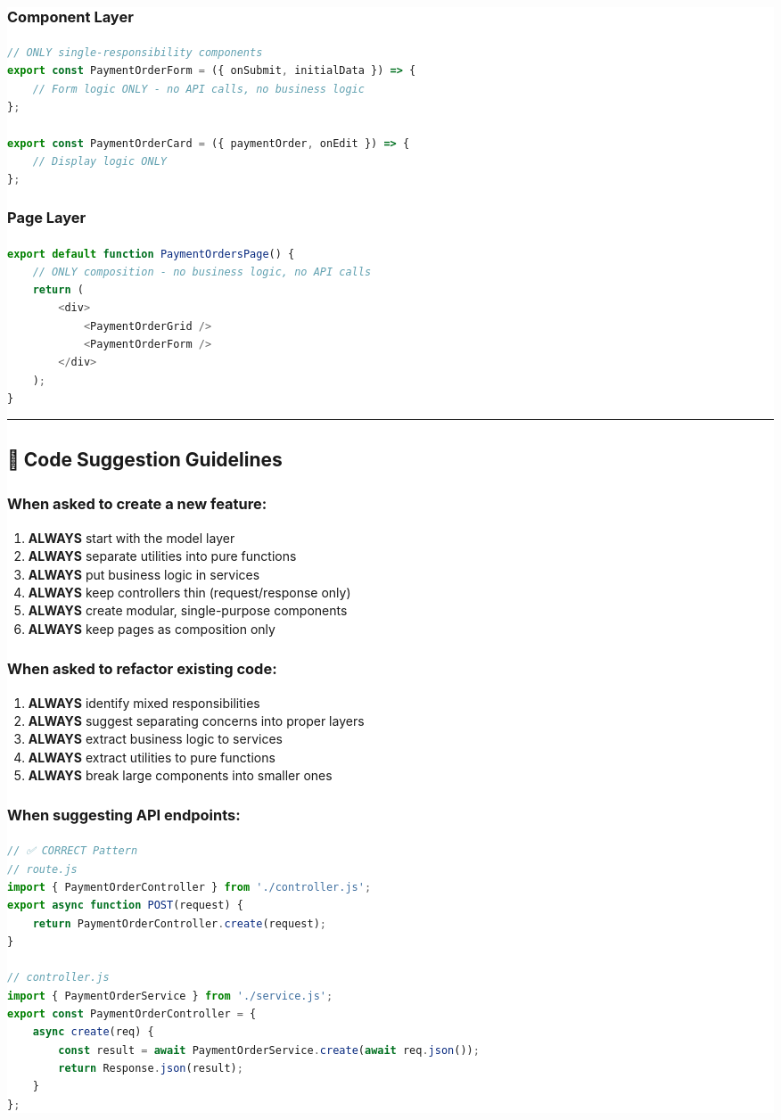 ### **Component Layer**
```javascript
// ONLY single-responsibility components
export const PaymentOrderForm = ({ onSubmit, initialData }) => {
    // Form logic ONLY - no API calls, no business logic
};

export const PaymentOrderCard = ({ paymentOrder, onEdit }) => {
    // Display logic ONLY
};
```

### **Page Layer**
```javascript
export default function PaymentOrdersPage() {
    // ONLY composition - no business logic, no API calls
    return (
        <div>
            <PaymentOrderGrid />
            <PaymentOrderForm />
        </div>
    );
}
```

---

## 🎯 Code Suggestion Guidelines

### **When asked to create a new feature:**
1. **ALWAYS** start with the model layer
2. **ALWAYS** separate utilities into pure functions  
3. **ALWAYS** put business logic in services
4. **ALWAYS** keep controllers thin (request/response only)
5. **ALWAYS** create modular, single-purpose components
6. **ALWAYS** keep pages as composition only

### **When asked to refactor existing code:**
1. **ALWAYS** identify mixed responsibilities
2. **ALWAYS** suggest separating concerns into proper layers
3. **ALWAYS** extract business logic to services
4. **ALWAYS** extract utilities to pure functions
5. **ALWAYS** break large components into smaller ones

### **When suggesting API endpoints:**
```javascript
// ✅ CORRECT Pattern
// route.js
import { PaymentOrderController } from './controller.js';
export async function POST(request) {
    return PaymentOrderController.create(request);
}

// controller.js  
import { PaymentOrderService } from './service.js';
export const PaymentOrderController = {
    async create(req) {
        const result = await PaymentOrderService.create(await req.json());
        return Response.json(result);
    }
};

```